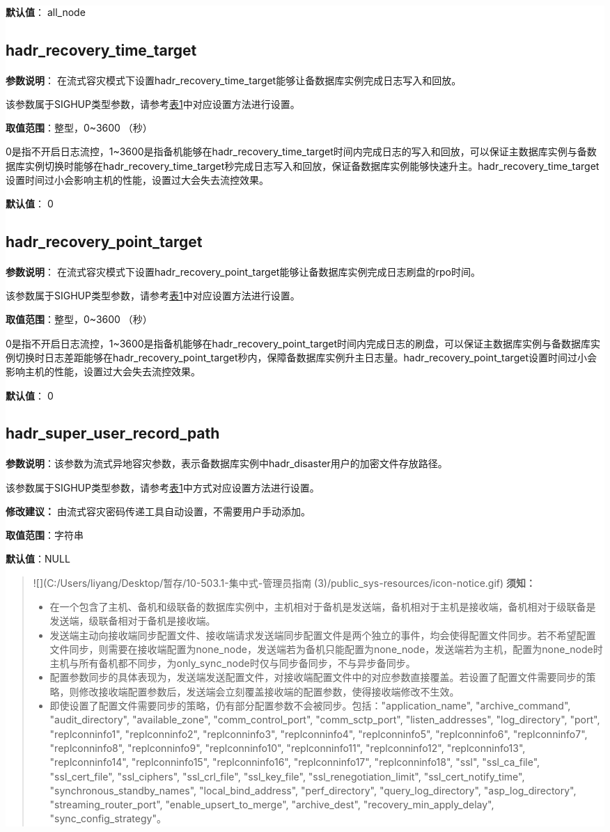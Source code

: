 **默认值**： all\_node

## hadr\_recovery\_time\_target<a name="section166246318304"></a>

**参数说明**： 在流式容灾模式下设置hadr\_recovery\_time\_target能够让备数据库实例完成日志写入和回放。

该参数属于SIGHUP类型参数，请参考[表1](../DatabaseAdministrationGuide/参数设置.md#zh-cn_topic_0283137176_zh-cn_topic_0237121562_zh-cn_topic_0059777490_t91a6f212010f4503b24d7943aed6d846)中对应设置方法进行设置。

**取值范围**：整型，0\~3600 （秒）

0是指不开启日志流控，1\~3600是指备机能够在hadr\_recovery\_time\_target时间内完成日志的写入和回放，可以保证主数据库实例与备数据库实例切换时能够在hadr\_recovery\_time\_target秒完成日志写入和回放，保证备数据库实例能够快速升主。hadr\_recovery\_time\_target设置时间过小会影响主机的性能，设置过大会失去流控效果。

**默认值**： 0

## hadr\_recovery\_point\_target<a name="section830012439300"></a>

**参数说明**： 在流式容灾模式下设置hadr\_recovery\_point\_target能够让备数据库实例完成日志刷盘的rpo时间。

该参数属于SIGHUP类型参数，请参考[表1](../DatabaseAdministrationGuide/参数设置.md#zh-cn_topic_0283137176_zh-cn_topic_0237121562_zh-cn_topic_0059777490_t91a6f212010f4503b24d7943aed6d846)中对应设置方法进行设置。

**取值范围**：整型，0\~3600 （秒）

0是指不开启日志流控，1\~3600是指备机能够在hadr\_recovery\_point\_target时间内完成日志的刷盘，可以保证主数据库实例与备数据库实例切换时日志差距能够在hadr\_recovery\_point\_target秒内，保障备数据库实例升主日志量。hadr\_recovery\_point\_target设置时间过小会影响主机的性能，设置过大会失去流控效果。

**默认值**： 0

## hadr\_super\_user\_record\_path<a name="section1748591005611"></a>

**参数说明**：该参数为流式异地容灾参数，表示备数据库实例中hadr\_disaster用户的加密文件存放路径。

该参数属于SIGHUP类型参数，请参考[表1](../DatabaseAdministrationGuide/参数设置.md#zh-cn_topic_0283137176_zh-cn_topic_0237121562_zh-cn_topic_0059777490_t91a6f212010f4503b24d7943aed6d846)中方式对应设置方法进行设置。

**修改建议：** 由流式容灾密码传递工具自动设置，不需要用户手动添加。

**取值范围**：字符串

**默认值**：NULL

>![](C:/Users/liyang/Desktop/暂存/10-503.1-集中式-管理员指南 (3)/public_sys-resources/icon-notice.gif) **须知：** 
>
>-   在一个包含了主机、备机和级联备的数据库实例中，主机相对于备机是发送端，备机相对于主机是接收端，备机相对于级联备是发送端，级联备相对于备机是接收端。
>-   发送端主动向接收端同步配置文件、接收端请求发送端同步配置文件是两个独立的事件，均会使得配置文件同步。若不希望配置文件同步，则需要在接收端配置为none\_node，发送端若为备机只能配置为none\_node，发送端若为主机，配置为none\_node时主机与所有备机都不同步，为only\_sync\_node时仅与同步备同步，不与异步备同步。
>-   配置参数同步的具体表现为，发送端发送配置文件，对接收端配置文件中的对应参数直接覆盖。若设置了配置文件需要同步的策略，则修改接收端配置参数后，发送端会立刻覆盖接收端的配置参数，使得接收端修改不生效。
>-   即使设置了配置文件需要同步的策略，仍有部分配置参数不会被同步。包括："application\_name",  "archive\_command",  "audit\_directory",  "available\_zone",  "comm\_control\_port",  "comm\_sctp\_port",  "listen\_addresses",  "log\_directory",  "port",  "replconninfo1",  "replconninfo2",  "replconninfo3",  "replconninfo4",  "replconninfo5",  "replconninfo6",  "replconninfo7",  "replconninfo8", "replconninfo9", "replconninfo10", "replconninfo11", "replconninfo12", "replconninfo13", "replconninfo14", "replconninfo15", "replconninfo16", "replconninfo17", "replconninfo18",  "ssl",  "ssl\_ca\_file",  "ssl\_cert\_file",  "ssl\_ciphers",  "ssl\_crl\_file",  "ssl\_key\_file",  "ssl\_renegotiation\_limit",  "ssl\_cert\_notify\_time",  "synchronous\_standby\_names",  "local\_bind\_address",  "perf\_directory",  "query\_log\_directory",  "asp\_log\_directory",  "streaming\_router\_port",  "enable\_upsert\_to\_merge",  "archive\_dest", "recovery\_min\_apply\_delay",  "sync\_config\_strategy"。
